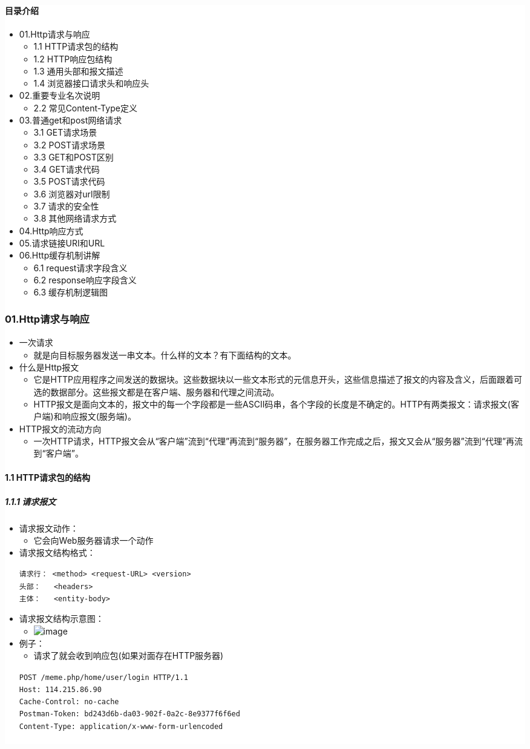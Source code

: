 #### 目录介绍
- 01.Http请求与响应
	- 1.1 HTTP请求包的结构
	- 1.2 HTTP响应包结构
	- 1.3 通用头部和报文描述
	- 1.4 浏览器接口请求头和响应头
- 02.重要专业名次说明
    - 2.2 常见Content-Type定义
- 03.普通get和post网络请求
    - 3.1 GET请求场景
    - 3.2 POST请求场景
    - 3.3 GET和POST区别
    - 3.4 GET请求代码
    - 3.5 POST请求代码
    - 3.6 浏览器对url限制
    - 3.7 请求的安全性
    - 3.8 其他网络请求方式
- 04.Http响应方式
- 05.请求链接URI和URL
- 06.Http缓存机制讲解
	- 6.1 request请求字段含义
	- 6.2 response响应字段含义
	- 6.3 缓存机制逻辑图





### 01.Http请求与响应
- 一次请求
    - 就是向目标服务器发送一串文本。什么样的文本？有下面结构的文本。
- 什么是Http报文
    - 它是HTTP应用程序之间发送的数据块。这些数据块以一些文本形式的元信息开头，这些信息描述了报文的内容及含义，后面跟着可选的数据部分。这些报文都是在客户端、服务器和代理之间流动。
    - HTTP报文是面向文本的，报文中的每一个字段都是一些ASCII码串，各个字段的长度是不确定的。HTTP有两类报文：请求报文(客户端)和响应报文(服务端)。
- HTTP报文的流动方向
    - 一次HTTP请求，HTTP报文会从“客户端”流到“代理”再流到“服务器”，在服务器工作完成之后，报文又会从“服务器”流到“代理”再流到“客户端”。



#### 1.1 HTTP请求包的结构
##### 1.1.1 请求报文
- 请求报文动作：
    - 它会向Web服务器请求一个动作
- 请求报文结构格式：
    ```
    请求行： <method> <request-URL> <version>
    头部：   <headers>
    主体：   <entity-body>
    ```
- 请求报文结构示意图：
    - ![image](http://upload-images.jianshu.io/upload_images/4432347-bda477f9cbacd056.png?imageMogr2/auto-orient/strip%7CimageView2/2/w/1240)
- 例子：
    - 请求了就会收到响应包(如果对面存在HTTP服务器)
    ```
    POST /meme.php/home/user/login HTTP/1.1
    Host: 114.215.86.90
    Cache-Control: no-cache
    Postman-Token: bd243d6b-da03-902f-0a2c-8e9377f6f6ed
    Content-Type: application/x-www-form-urlencoded
    